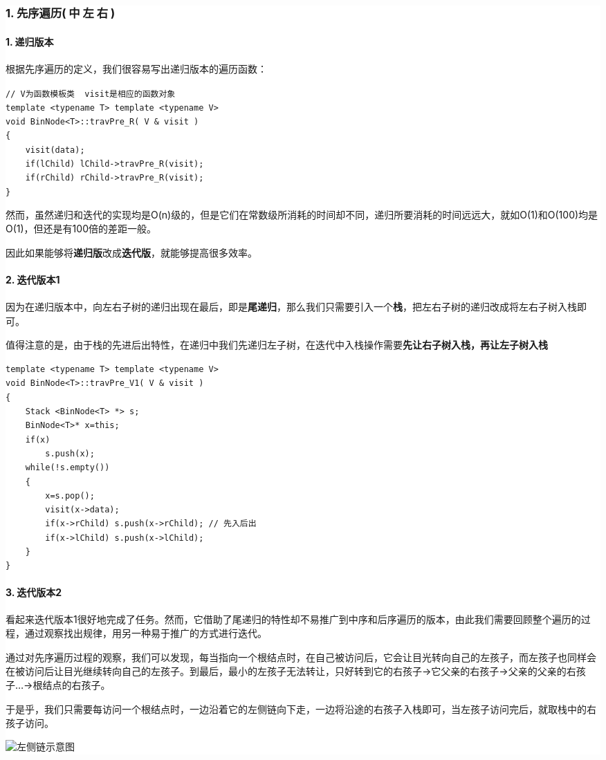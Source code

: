 ### **1. 先序遍历( 中 左 右 )**

#### **1. 递归版本**

根据先序遍历的定义，我们很容易写出递归版本的遍历函数：

```
// V为函数模板类  visit是相应的函数对象
template <typename T> template <typename V>
void BinNode<T>::travPre_R( V & visit )
{
	visit(data);
	if(lChild) lChild->travPre_R(visit);
	if(rChild) rChild->travPre_R(visit);
}
```

然而，虽然递归和迭代的实现均是O(n)级的，但是它们在常数级所消耗的时间却不同，递归所要消耗的时间远远大，就如O(1)和O(100)均是O(1)，但还是有100倍的差距一般。

因此如果能够将**递归版**改成**迭代版**，就能够提高很多效率。

#### **2. 迭代版本1**

因为在递归版本中，向左右子树的递归出现在最后，即是**尾递归**，那么我们只需要引入一个**栈**，把左右子树的递归改成将左右子树入栈即可。

值得注意的是，由于栈的先进后出特性，在递归中我们先递归左子树，在迭代中入栈操作需要**先让右子树入栈，再让左子树入栈**

```
template <typename T> template <typename V>
void BinNode<T>::travPre_V1( V & visit )
{
	Stack <BinNode<T> *> s;
	BinNode<T>* x=this;
	if(x) 
		s.push(x);
	while(!s.empty())
	{
		x=s.pop();
		visit(x->data);
		if(x->rChild) s.push(x->rChild); // 先入后出
		if(x->lChild) s.push(x->lChild);
	}
}
```

#### **3. 迭代版本2**

看起来迭代版本1很好地完成了任务。然而，它借助了尾递归的特性却不易推广到中序和后序遍历的版本，由此我们需要回顾整个遍历的过程，通过观察找出规律，用另一种易于推广的方式进行迭代。

通过对先序遍历过程的观察，我们可以发现，每当指向一个根结点时，在自己被访问后，它会让目光转向自己的左孩子，而左孩子也同样会在被访问后让目光继续转向自己的左孩子。到最后，最小的左孩子无法转让，只好转到它的右孩子->它父亲的右孩子->父亲的父亲的右孩子…->根结点的右孩子。

于是乎，我们只需要每访问一个根结点时，一边沿着它的左侧链向下走，一边将沿途的右孩子入栈即可，当左孩子访问完后，就取栈中的右孩子访问。

![左侧链示意图](http://ot1c7ttzm.bkt.clouddn.com/image/170816/Jj0H03H434.JPG)
